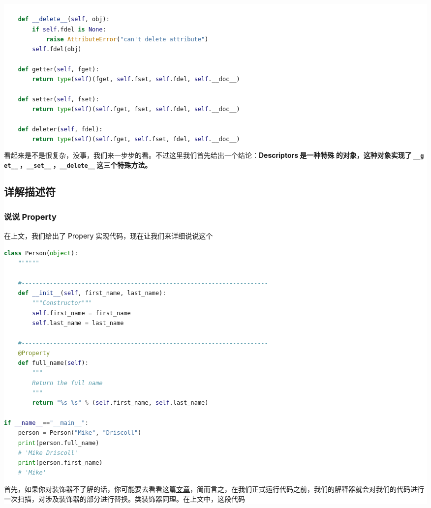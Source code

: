 ~~~Python

    def __delete__(self, obj):
        if self.fdel is None:
            raise AttributeError("can't delete attribute")
        self.fdel(obj)

    def getter(self, fget):
        return type(self)(fget, self.fset, self.fdel, self.__doc__)

    def setter(self, fset):
        return type(self)(self.fget, fset, self.fdel, self.__doc__)

    def deleter(self, fdel):
        return type(self)(self.fget, self.fset, fdel, self.__doc__)
~~~
看起来是不是很复杂，没事，我们来一步步的看。不过这里我们首先给出一个结论：**Descriptors 是一种特殊 的对象，这种对象实现了 `__get__` ，`__set__` ，`__delete__` 这三个特殊方法。**

## 详解描述符

### 说说 Property

在上文，我们给出了 Propery 实现代码，现在让我们来详细说说这个

~~~Python
class Person(object):
    """"""

    #----------------------------------------------------------------------
    def __init__(self, first_name, last_name):
        """Constructor"""
        self.first_name = first_name
        self.last_name = last_name

    #----------------------------------------------------------------------
    @Property
    def full_name(self):
        """
        Return the full name
        """
        return "%s %s" % (self.first_name, self.last_name)

if __name__=="__main__":
    person = Person("Mike", "Driscoll")
    print(person.full_name)
    # 'Mike Driscoll'
    print(person.first_name)
    # 'Mike'
~~~

首先，如果你对装饰器不了解的话，你可能要去看看这篇[文章](http://manjusaka.itscoder.com/2016/08/09/reading-the-fucking-flask-source-code-Part1/)，简而言之，在我们正式运行代码之前，我们的解释器就会对我们的代码进行一次扫描，对涉及装饰器的部分进行替换。类装饰器同理。在上文中，这段代码
